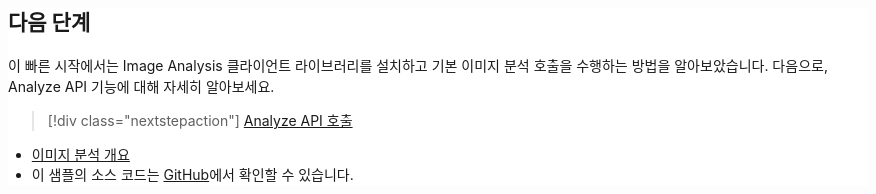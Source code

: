 ## <a name="next-steps"></a>다음 단계

이 빠른 시작에서는 Image Analysis 클라이언트 라이브러리를 설치하고 기본 이미지 분석 호출을 수행하는 방법을 알아보았습니다. 다음으로, Analyze API 기능에 대해 자세히 알아보세요.

> [!div class="nextstepaction"]
>[Analyze API 호출](../../Vision-API-How-to-Topics/HowToCallVisionAPI.md)

* [이미지 분석 개요](../../overview-image-analysis.md)
* 이 샘플의 소스 코드는 [GitHub](https://github.com/Azure-Samples/cognitive-services-quickstart-code/blob/master/go/ComputerVision/ImageAnalysisQuickstart.go)에서 확인할 수 있습니다.

